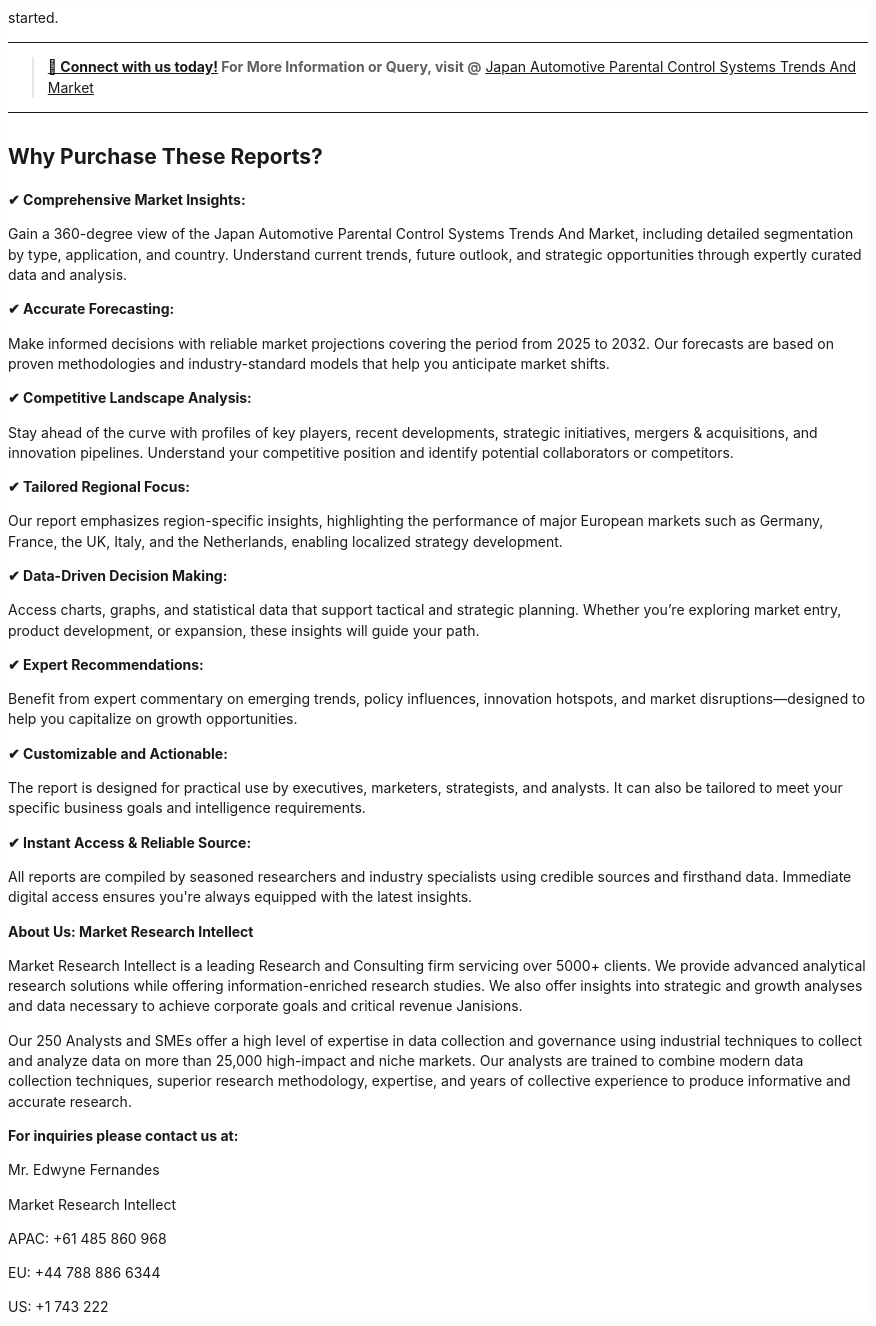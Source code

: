 started.</p><hr /><blockquote><p><span class="font-[700]"><strong><a href="https://www.marketresearchintellect.com/product/global-automotive-parental-control-systems-trends-and-market/?utm_source=Linkedin&utm_medium=047">📩 Connect with us today!</a> For More Information or Query, visit&nbsp;@</strong>&nbsp;</span><span class="font-[700]"><a href="https://www.marketresearchintellect.com/product/global-automotive-parental-control-systems-trends-and-market/?utm_source=Linkedin&utm_medium=047" target="_blank" data-tracking-control-name="article-ssr-frontend-pulse_little-text-block" data-tracking-will-navigate="" data-test-link="">Japan Automotive Parental Control Systems Trends And Market</a></span></p></blockquote><hr /><h2>Why Purchase These Reports?</h2><p><strong>✔ Comprehensive Market Insights:</strong></p><p>Gain a 360-degree view of the Japan Automotive Parental Control Systems Trends And Market, including detailed segmentation by type, application, and country. Understand current trends, future outlook, and strategic opportunities through expertly curated data and analysis.</p><p><strong>✔ Accurate Forecasting:</strong></p><p>Make informed decisions with reliable market projections covering the period from 2025 to 2032. Our forecasts are based on proven methodologies and industry-standard models that help you anticipate market shifts.</p><p><strong>✔ Competitive Landscape Analysis:</strong></p><p>Stay ahead of the curve with profiles of key players, recent developments, strategic initiatives, mergers &amp; acquisitions, and innovation pipelines. Understand your competitive position and identify potential collaborators or competitors.</p><p><strong>✔ Tailored Regional Focus:</strong></p><p>Our report emphasizes region-specific insights, highlighting the performance of major European markets such as Germany, France, the UK, Italy, and the Netherlands, enabling localized strategy development.</p><p><strong>✔ Data-Driven Decision Making:</strong></p><p>Access charts, graphs, and statistical data that support tactical and strategic planning. Whether you&rsquo;re exploring market entry, product development, or expansion, these insights will guide your path.</p><p><strong>✔ Expert Recommendations:</strong></p><p>Benefit from expert commentary on emerging trends, policy influences, innovation hotspots, and market disruptions&mdash;designed to help you capitalize on growth opportunities.</p><p><strong>✔ Customizable and Actionable:</strong></p><p>The report is designed for practical use by executives, marketers, strategists, and analysts. It can also be tailored to meet your specific business goals and intelligence requirements.</p><p><strong>✔ Instant Access &amp; Reliable Source:</strong></p><p>All reports are compiled by seasoned researchers and industry specialists using credible sources and firsthand data. Immediate digital access ensures you're always equipped with the latest insights.</p><p><strong><span class="font-[700]">About Us: Market Research Intellect</span></strong></p><p><span class="">Market Research Intellect is a leading Research and Consulting firm servicing over 5000+ clients. We provide advanced analytical research solutions while offering information-enriched research studies.&nbsp;</span>We also offer insights into strategic and growth analyses and data necessary to achieve corporate goals and critical revenue Janisions.</p><p><span class="">Our 250 Analysts and SMEs offer a high level of expertise in data collection and governance using industrial techniques to collect and analyze data on more than 25,000 high-impact and niche markets. Our analysts are trained to combine modern data collection techniques, superior research methodology, expertise, and years of collective experience to produce informative and accurate research.</span></p><p><strong>For inquiries please contact us at:</strong></p><p>Mr. Edwyne Fernandes</p><p>Market Research Intellect</p><p>APAC: +61 485 860 968</p><p>EU: +44 788 886 6344</p><p>US: +1 743 222